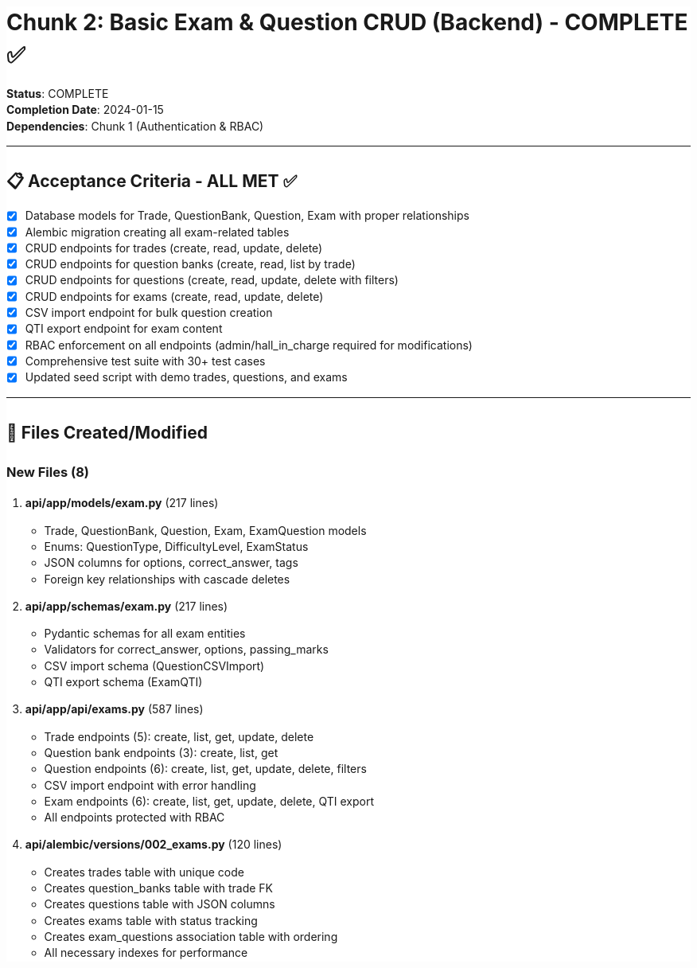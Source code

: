 # Chunk 2: Basic Exam & Question CRUD (Backend) - COMPLETE ✅

**Status**: COMPLETE  
**Completion Date**: 2024-01-15  
**Dependencies**: Chunk 1 (Authentication & RBAC)

---

## 📋 Acceptance Criteria - ALL MET ✅

- [x] Database models for Trade, QuestionBank, Question, Exam with proper relationships
- [x] Alembic migration creating all exam-related tables
- [x] CRUD endpoints for trades (create, read, update, delete)
- [x] CRUD endpoints for question banks (create, read, list by trade)
- [x] CRUD endpoints for questions (create, read, update, delete with filters)
- [x] CRUD endpoints for exams (create, read, update, delete)
- [x] CSV import endpoint for bulk question creation
- [x] QTI export endpoint for exam content
- [x] RBAC enforcement on all endpoints (admin/hall_in_charge required for modifications)
- [x] Comprehensive test suite with 30+ test cases
- [x] Updated seed script with demo trades, questions, and exams

---

## 📂 Files Created/Modified

### New Files (8)
1. **api/app/models/exam.py** (217 lines)
   - Trade, QuestionBank, Question, Exam, ExamQuestion models
   - Enums: QuestionType, DifficultyLevel, ExamStatus
   - JSON columns for options, correct_answer, tags
   - Foreign key relationships with cascade deletes

2. **api/app/schemas/exam.py** (217 lines)
   - Pydantic schemas for all exam entities
   - Validators for correct_answer, options, passing_marks
   - CSV import schema (QuestionCSVImport)
   - QTI export schema (ExamQTI)

3. **api/app/api/exams.py** (587 lines)
   - Trade endpoints (5): create, list, get, update, delete
   - Question bank endpoints (3): create, list, get
   - Question endpoints (6): create, list, get, update, delete, filters
   - CSV import endpoint with error handling
   - Exam endpoints (6): create, list, get, update, delete, QTI export
   - All endpoints protected with RBAC

4. **api/alembic/versions/002_exams.py** (120 lines)
   - Creates trades table with unique code
   - Creates question_banks table with trade FK
   - Creates questions table with JSON columns
   - Creates exams table with status tracking
   - Creates exam_questions association table with ordering
   - All necessary indexes for performance
